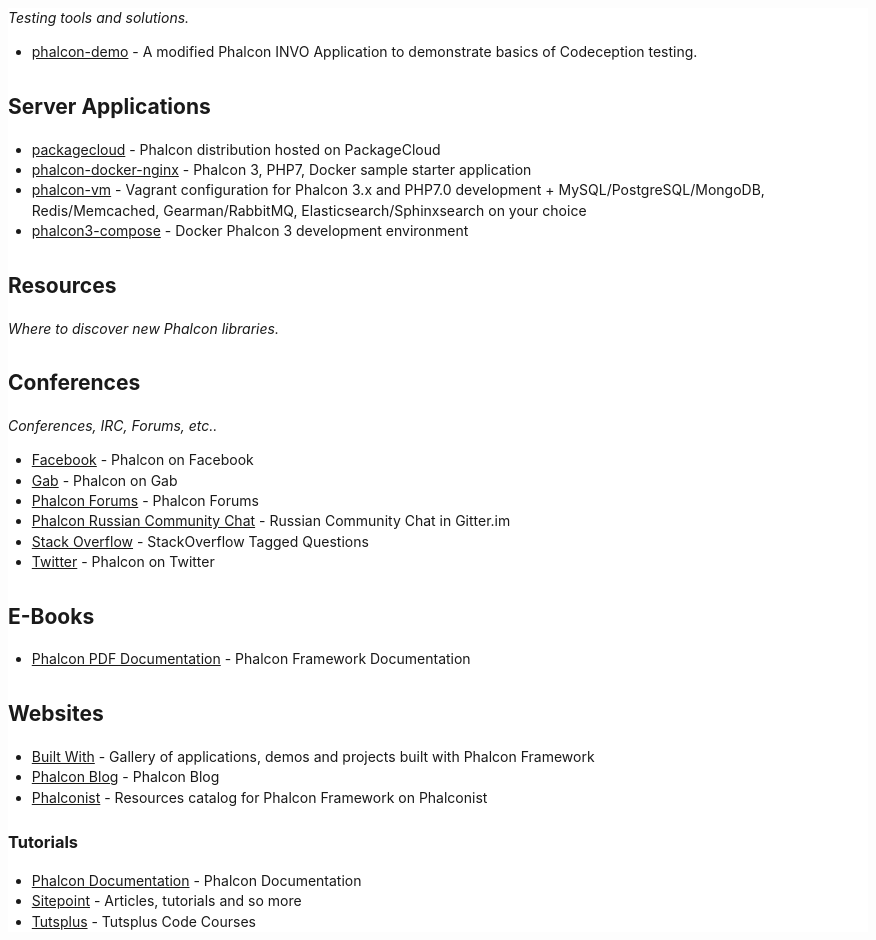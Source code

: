 *Testing tools and solutions.*

* [phalcon-demo](https://github.com/Codeception/phalcon-demo) - A modified Phalcon INVO Application to demonstrate basics of Codeception testing.


## Server Applications

* [packagecloud](https://github.com/phalcongelist/packagecloud) - Phalcon distribution hosted on PackageCloud
* [phalcon-docker-nginx](https://github.com/viebig/phalcon-docker-nginx) - Phalcon 3, PHP7, Docker sample starter application
* [phalcon-vm](https://github.com/eugene-manuilov/phalcon-vm) - Vagrant configuration for Phalcon 3.x and PHP7.0 development + MySQL/PostgreSQL/MongoDB, Redis/Memcached, Gearman/RabbitMQ, Elasticsearch/Sphinxsearch on your choice
* [phalcon3-compose](https://github.com/linxlad/phalcon3-compose) - Docker Phalcon 3 development environment


## Resources

*Where to discover new Phalcon libraries.*


## Conferences

*Conferences, IRC, Forums, etc..*

* [Facebook](https://www.facebook.com/Phalcon-Framework-134230726685897) - Phalcon on Facebook
* [Gab](https://gab.com/phalcon) - Phalcon on Gab
* [Phalcon Forums](https://forum.phalcon.io/) - Phalcon Forums
* [Phalcon Russian Community Chat](https://gitter.im/phalcon-rus/chat) - Russian Community Chat in Gitter.im
* [Stack Overflow](https://stackoverflow.com/questions/tagged/phalcon) - StackOverflow Tagged Questions
* [Twitter](https://twitter.com/phalconphp) - Phalcon on Twitter

## E-Books

* [Phalcon PDF Documentation](https://buildmedia.readthedocs.org/media/pdf/phalcon-php-framework-documentation/latest/phalcon-php-framework-documentation.pdf) - Phalcon Framework Documentation


## Websites

* [Built With](https://builtwith.phalcon.io/) - Gallery of applications, demos and projects built with Phalcon Framework
* [Phalcon Blog](https://blog.phalcon.io/) - Phalcon Blog
* [Phalconist](https://github.com/phalcon/phalconist) - Resources catalog for Phalcon Framework on Phalconist


### Tutorials

* [Phalcon Documentation](https://docs.phalcon.io/3.4/en/introduction) - Phalcon Documentation
* [Sitepoint](https://www.sitepoint.com/?s=phalcon) - Articles, tutorials and so more
* [Tutsplus](https://code.tutsplus.com/categories/phalcon/courses) - Tutsplus Code Courses